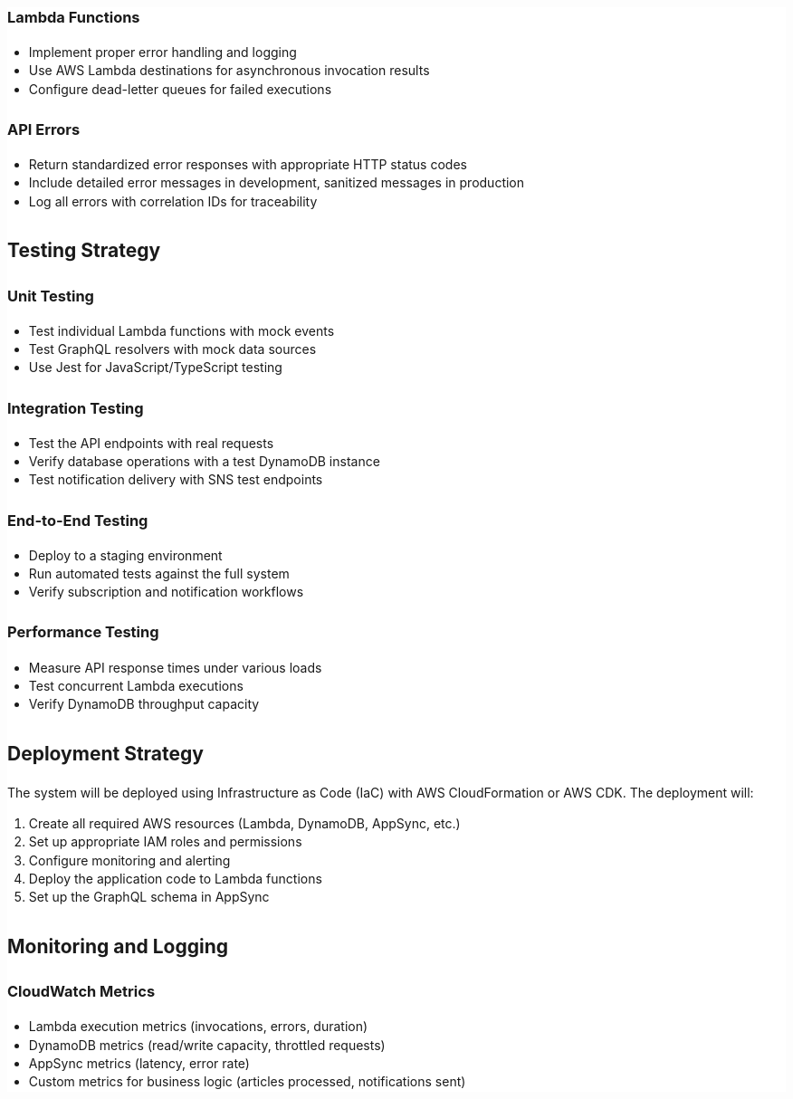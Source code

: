 ### Lambda Functions
- Implement proper error handling and logging
- Use AWS Lambda destinations for asynchronous invocation results
- Configure dead-letter queues for failed executions

### API Errors
- Return standardized error responses with appropriate HTTP status codes
- Include detailed error messages in development, sanitized messages in production
- Log all errors with correlation IDs for traceability

## Testing Strategy

### Unit Testing
- Test individual Lambda functions with mock events
- Test GraphQL resolvers with mock data sources
- Use Jest for JavaScript/TypeScript testing

### Integration Testing
- Test the API endpoints with real requests
- Verify database operations with a test DynamoDB instance
- Test notification delivery with SNS test endpoints

### End-to-End Testing
- Deploy to a staging environment
- Run automated tests against the full system
- Verify subscription and notification workflows

### Performance Testing
- Measure API response times under various loads
- Test concurrent Lambda executions
- Verify DynamoDB throughput capacity

## Deployment Strategy

The system will be deployed using Infrastructure as Code (IaC) with AWS CloudFormation or AWS CDK. The deployment will:

1. Create all required AWS resources (Lambda, DynamoDB, AppSync, etc.)
2. Set up appropriate IAM roles and permissions
3. Configure monitoring and alerting
4. Deploy the application code to Lambda functions
5. Set up the GraphQL schema in AppSync

## Monitoring and Logging

### CloudWatch Metrics
- Lambda execution metrics (invocations, errors, duration)
- DynamoDB metrics (read/write capacity, throttled requests)
- AppSync metrics (latency, error rate)
- Custom metrics for business logic (articles processed, notifications sent)

